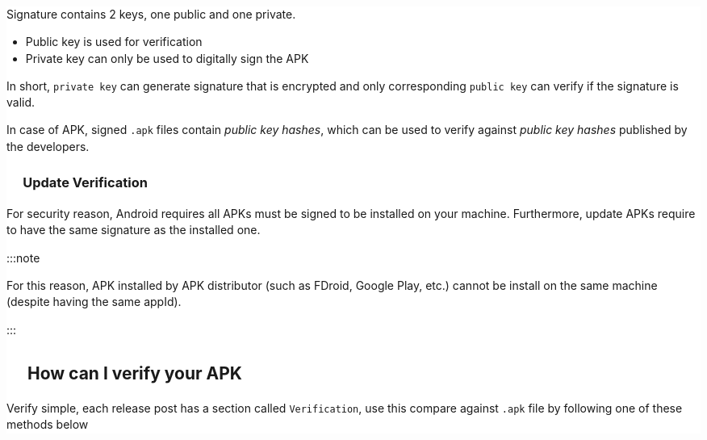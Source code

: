 Signature contains 2 keys, one public and one private.

* Public key is used for verification
* Private key can only be used to digitally sign the APK

In short, `private key` can generate signature that is encrypted and only corresponding `public key` can verify if the signature is valid.

In case of APK, signed `.apk` files contain _public key hashes_, which can be used to verify against _public key hashes_ published by the developers.

### <svg xmlns="http://www.w3.org/2000/svg" width="1em" height="1em" viewBox="0 0 24 24"><path fill="#fff" d="M4 20q-.825 0-1.412-.587T2 18V6q0-.825.588-1.412T4 4h16q.825 0 1.413.588T22 6v12q0 .825-.587 1.413T20 20zM4 8h16V6H4zm6.95 8.55l5.65-5.65l-1.45-1.45l-4.2 4.2l-2.1-2.1L7.4 13z"/></svg> Update Verification

For security reason, Android requires all APKs must be signed to be installed on your machine.
Furthermore, update APKs require to have the same signature as the installed one.

:::note

For this reason, APK installed by APK distributor (such as FDroid, Google Play, etc.) cannot be
install on the same machine (despite having the same appId).

:::

## <svg xmlns="http://www.w3.org/2000/svg" width="1em" height="1em" viewBox="0 0 24 24"><path fill="#fff" fill-rule="evenodd" d="M15.418 5.643a1.25 1.25 0 0 0-1.34-.555l-1.798.413a1.25 1.25 0 0 1-.56 0l-1.798-.413a1.25 1.25 0 0 0-1.34.555l-.98 1.564c-.1.16-.235.295-.395.396l-1.564.98a1.25 1.25 0 0 0-.555 1.338l.413 1.8a1.25 1.25 0 0 1 0 .559l-.413 1.799a1.25 1.25 0 0 0 .555 1.339l1.564.98c.16.1.295.235.396.395l.98 1.564c.282.451.82.674 1.339.555l1.798-.413a1.25 1.25 0 0 1 .56 0l1.799.413a1.25 1.25 0 0 0 1.339-.555l.98-1.564c.1-.16.235-.295.395-.395l1.565-.98a1.25 1.25 0 0 0 .554-1.34L18.5 12.28a1.25 1.25 0 0 1 0-.56l.413-1.799a1.25 1.25 0 0 0-.554-1.339l-1.565-.98a1.25 1.25 0 0 1-.395-.395zm-.503 4.127a.5.5 0 0 0-.86-.509l-2.615 4.426l-1.579-1.512a.5.5 0 1 0-.691.722l2.034 1.949a.5.5 0 0 0 .776-.107z" clip-rule="evenodd"/></svg> How can I verify your APK

Verify simple, each release post has a section called `Verification`, use this compare against
`.apk` file by following one of these methods below
